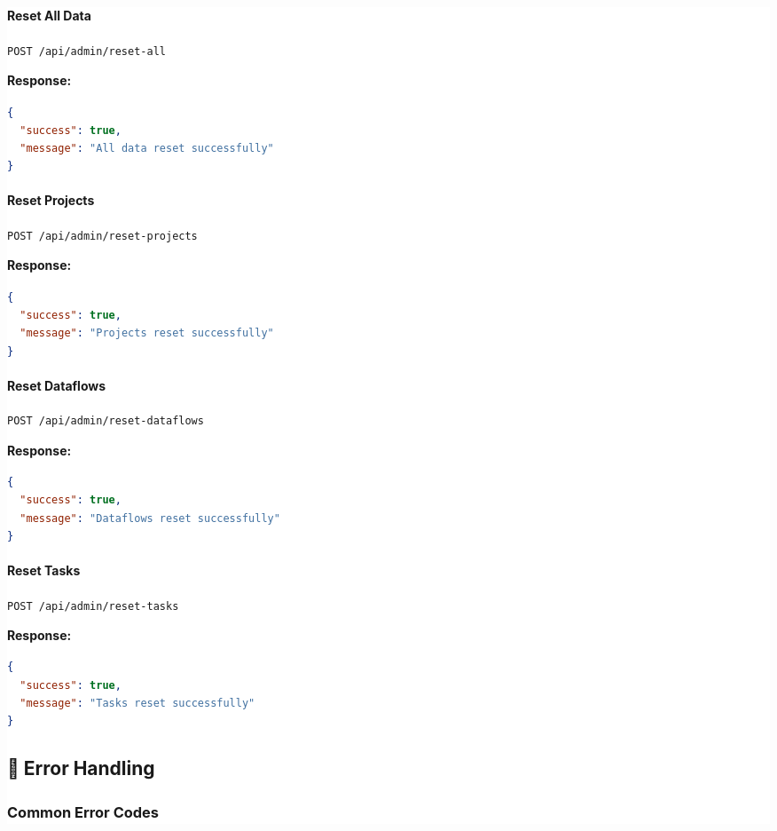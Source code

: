 #### Reset All Data
```http
POST /api/admin/reset-all
```

**Response:**
```json
{
  "success": true,
  "message": "All data reset successfully"
}
```

#### Reset Projects
```http
POST /api/admin/reset-projects
```

**Response:**
```json
{
  "success": true,
  "message": "Projects reset successfully"
}
```

#### Reset Dataflows
```http
POST /api/admin/reset-dataflows
```

**Response:**
```json
{
  "success": true,
  "message": "Dataflows reset successfully"
}
```

#### Reset Tasks
```http
POST /api/admin/reset-tasks
```

**Response:**
```json
{
  "success": true,
  "message": "Tasks reset successfully"
}
```

## 🔧 Error Handling

### Common Error Codes
